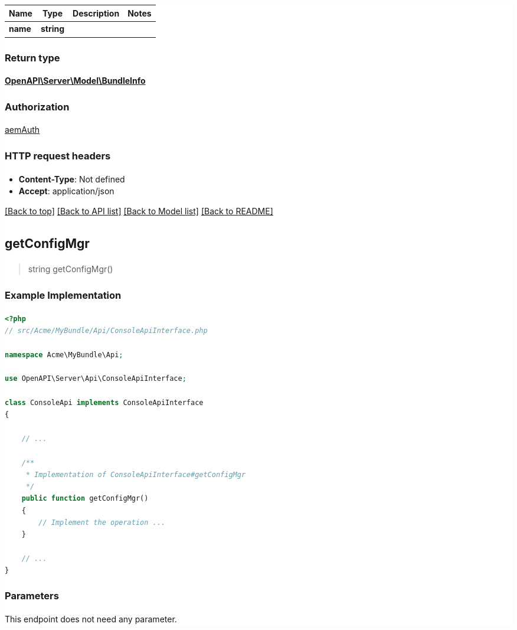 Name | Type | Description  | Notes
------------- | ------------- | ------------- | -------------
 **name** | **string**|  |

### Return type

[**OpenAPI\Server\Model\BundleInfo**](../Model/BundleInfo.md)

### Authorization

[aemAuth](../../README.md#aemAuth)

### HTTP request headers

 - **Content-Type**: Not defined
 - **Accept**: application/json

[[Back to top]](#) [[Back to API list]](../../README.md#documentation-for-api-endpoints) [[Back to Model list]](../../README.md#documentation-for-models) [[Back to README]](../../README.md)

## **getConfigMgr**
> string getConfigMgr()



### Example Implementation
```php
<?php
// src/Acme/MyBundle/Api/ConsoleApiInterface.php

namespace Acme\MyBundle\Api;

use OpenAPI\Server\Api\ConsoleApiInterface;

class ConsoleApi implements ConsoleApiInterface
{

    // ...

    /**
     * Implementation of ConsoleApiInterface#getConfigMgr
     */
    public function getConfigMgr()
    {
        // Implement the operation ...
    }

    // ...
}
```

### Parameters
This endpoint does not need any parameter.
